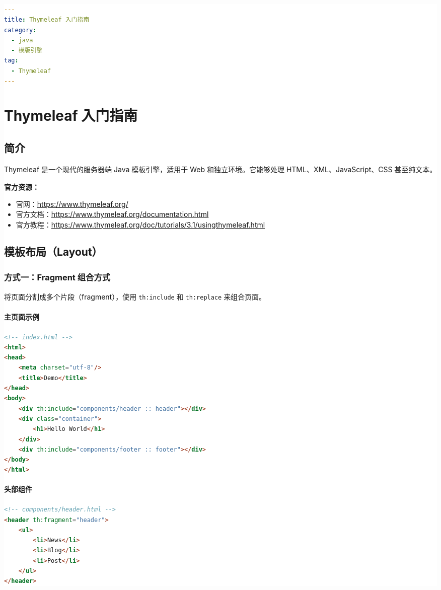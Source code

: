 ```yaml
---
title: Thymeleaf 入门指南
category:
  - java
  - 模版引擎
tag:
  - Thymeleaf
---
```


# Thymeleaf 入门指南

## 简介

Thymeleaf 是一个现代的服务器端 Java 模板引擎，适用于 Web 和独立环境。它能够处理 HTML、XML、JavaScript、CSS 甚至纯文本。

**官方资源：**
- 官网：https://www.thymeleaf.org/
- 官方文档：https://www.thymeleaf.org/documentation.html
- 官方教程：https://www.thymeleaf.org/doc/tutorials/3.1/usingthymeleaf.html

## 模板布局（Layout）

### 方式一：Fragment 组合方式

将页面分割成多个片段（fragment），使用 `th:include` 和 `th:replace` 来组合页面。

#### 主页面示例
```html
<!-- index.html -->
<html>
<head>
    <meta charset="utf-8"/>
    <title>Demo</title>
</head>
<body>
    <div th:include="components/header :: header"></div>
    <div class="container">
        <h1>Hello World</h1>
    </div>
    <div th:include="components/footer :: footer"></div>
</body>
</html>
```

#### 头部组件
```html
<!-- components/header.html -->
<header th:fragment="header">
    <ul>
        <li>News</li>
        <li>Blog</li>
        <li>Post</li>
    </ul>
</header>
```
